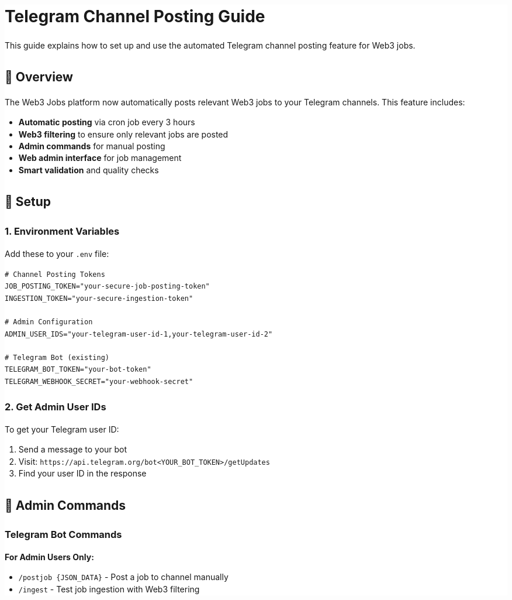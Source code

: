 # Telegram Channel Posting Guide

This guide explains how to set up and use the automated Telegram channel posting feature for Web3 jobs.

## 🚀 Overview

The Web3 Jobs platform now automatically posts relevant Web3 jobs to your Telegram channels. This feature includes:

- **Automatic posting** via cron job every 3 hours
- **Web3 filtering** to ensure only relevant jobs are posted
- **Admin commands** for manual posting
- **Web admin interface** for job management
- **Smart validation** and quality checks

## 🔧 Setup

### 1. Environment Variables

Add these to your `.env` file:

```env
# Channel Posting Tokens
JOB_POSTING_TOKEN="your-secure-job-posting-token"
INGESTION_TOKEN="your-secure-ingestion-token"

# Admin Configuration
ADMIN_USER_IDS="your-telegram-user-id-1,your-telegram-user-id-2"

# Telegram Bot (existing)
TELEGRAM_BOT_TOKEN="your-bot-token"
TELEGRAM_WEBHOOK_SECRET="your-webhook-secret"
```

### 2. Get Admin User IDs

To get your Telegram user ID:

1. Send a message to your bot
2. Visit: `https://api.telegram.org/bot<YOUR_BOT_TOKEN>/getUpdates`
3. Find your user ID in the response

## 📱 Admin Commands

### Telegram Bot Commands

**For Admin Users Only:**
- `/postjob {JSON_DATA}` - Post a job to channel manually
- `/ingest` - Test job ingestion with Web3 filtering

